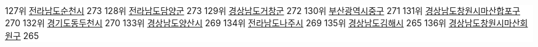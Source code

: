   <tr>
    <td>127위</td>
    <td><a href="/apt/전라남도순천시{dong}">전라남도순천시</a></td>
    <td>273</td>
  </tr>

  <tr>
    <td>128위</td>
    <td><a href="/apt/전라남도담양군{dong}">전라남도담양군</a></td>
    <td>273</td>
  </tr>

  <tr>
    <td>129위</td>
    <td><a href="/apt/경상남도거창군{dong}">경상남도거창군</a></td>
    <td>272</td>
  </tr>

  <tr>
    <td>130위</td>
    <td><a href="/apt/부산광역시중구{dong}">부산광역시중구</a></td>
    <td>271</td>
  </tr>

  <tr>
    <td>131위</td>
    <td><a href="/apt/경상남도창원시마산합포구{dong}">경상남도창원시마산합포구</a></td>
    <td>270</td>
  </tr>

  <tr>
    <td>132위</td>
    <td><a href="/apt/경기도동두천시{dong}">경기도동두천시</a></td>
    <td>270</td>
  </tr>

  <tr>
    <td>133위</td>
    <td><a href="/apt/경상남도양산시{dong}">경상남도양산시</a></td>
    <td>269</td>
  </tr>

  <tr>
    <td>134위</td>
    <td><a href="/apt/전라남도나주시{dong}">전라남도나주시</a></td>
    <td>269</td>
  </tr>

  <tr>
    <td>135위</td>
    <td><a href="/apt/경상남도김해시{dong}">경상남도김해시</a></td>
    <td>265</td>
  </tr>

  <tr>
    <td>136위</td>
    <td><a href="/apt/경상남도창원시마산회원구{dong}">경상남도창원시마산회원구</a></td>
    <td>265</td>
  </tr>
